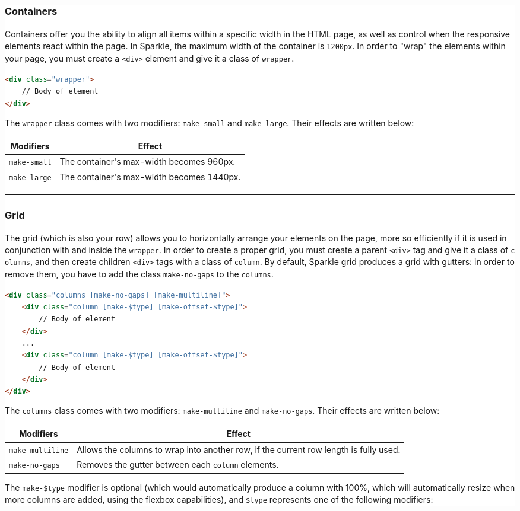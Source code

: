 ### __Containers__
Containers offer you the ability to align all items within a specific width in the HTML page,
as well as control when the responsive elements react within the page. In Sparkle, the maximum
width of the container is `1200px`. In order to "wrap" the elements within your page, you must
create a `<div>` element and give it a class of `wrapper`.

```html
<div class="wrapper">
    // Body of element
</div>
```

The `wrapper` class comes with two modifiers: `make-small` and `make-large`. Their effects are written below:

| __Modifiers__ | __Effect__                                |
| ------------- | ----------------------------------------- |
| `make-small`  | The container's max-width becomes 960px.  |
| `make-large`  | The container's max-width becomes 1440px. |

---
### __Grid__
The grid (which is also your row) allows you to horizontally arrange your elements on the page, more so efficiently if it is used in conjunction with and inside the `wrapper`. In order to create a proper grid, you must create a parent `<div>` tag and give it a class of `columns`, and then create children `<div>` tags with a class of `column`. By default, Sparkle grid produces a grid with gutters: in order to remove them, you have to add the class `make-no-gaps` to the `columns`.

```html
<div class="columns [make-no-gaps] [make-multiline]">
    <div class="column [make-$type] [make-offset-$type]">
        // Body of element
    </div>
    ...
    <div class="column [make-$type] [make-offset-$type]">
        // Body of element
    </div>
</div>
```

The `columns` class comes with two modifiers: `make-multiline` and `make-no-gaps`. Their effects are written below:

| __Modifiers__    | __Effect__                                                                            |
| ---------------- | ------------------------------------------------------------------------------------- |
| `make-multiline` | Allows the columns to wrap into another row, if the current row length is fully used. |
| `make-no-gaps`   | Removes the gutter between each `column` elements.                                    |

The `make-$type` modifier is optional (which would automatically produce a column with 100%, which will
automatically resize when more columns are added, using the flexbox capabilities), and `$type` represents
one of the following modifiers:
